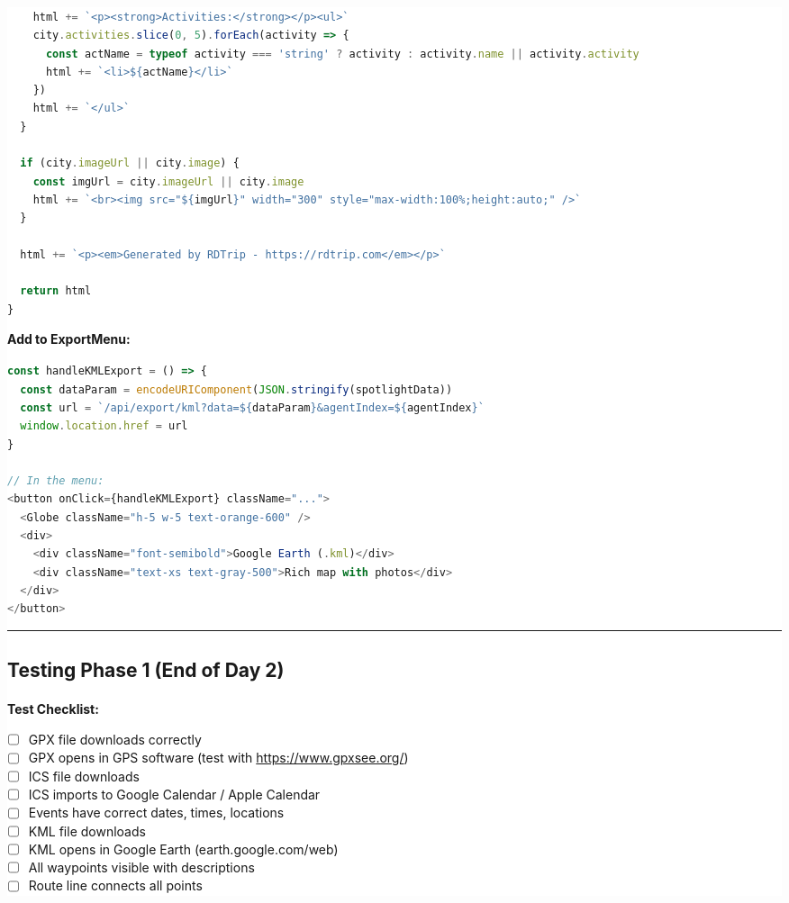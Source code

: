 ```javascript
    html += `<p><strong>Activities:</strong></p><ul>`
    city.activities.slice(0, 5).forEach(activity => {
      const actName = typeof activity === 'string' ? activity : activity.name || activity.activity
      html += `<li>${actName}</li>`
    })
    html += `</ul>`
  }

  if (city.imageUrl || city.image) {
    const imgUrl = city.imageUrl || city.image
    html += `<br><img src="${imgUrl}" width="300" style="max-width:100%;height:auto;" />`
  }

  html += `<p><em>Generated by RDTrip - https://rdtrip.com</em></p>`

  return html
}
```

**Add to ExportMenu:**

```typescript
const handleKMLExport = () => {
  const dataParam = encodeURIComponent(JSON.stringify(spotlightData))
  const url = `/api/export/kml?data=${dataParam}&agentIndex=${agentIndex}`
  window.location.href = url
}

// In the menu:
<button onClick={handleKMLExport} className="...">
  <Globe className="h-5 w-5 text-orange-600" />
  <div>
    <div className="font-semibold">Google Earth (.kml)</div>
    <div className="text-xs text-gray-500">Rich map with photos</div>
  </div>
</button>
```

---

## Testing Phase 1 (End of Day 2)

**Test Checklist:**
- [ ] GPX file downloads correctly
- [ ] GPX opens in GPS software (test with https://www.gpxsee.org/)
- [ ] ICS file downloads
- [ ] ICS imports to Google Calendar / Apple Calendar
- [ ] Events have correct dates, times, locations
- [ ] KML file downloads
- [ ] KML opens in Google Earth (earth.google.com/web)
- [ ] All waypoints visible with descriptions
- [ ] Route line connects all points
